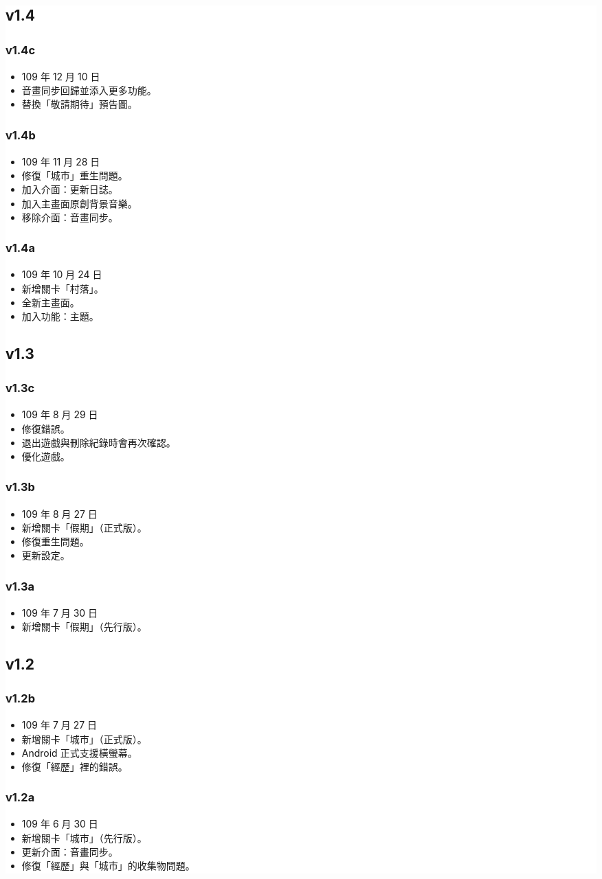 ## v1.4
### v1.4c
- 109 年 12 月 10 日
- 音畫同步回歸並添入更多功能。
- 替換「敬請期待」預告圖。

### v1.4b
- 109 年 11 月 28 日
- 修復「城市」重生問題。
- 加入介面：更新日誌。
- 加入主畫面原創背景音樂。
- 移除介面：音畫同步。

### v1.4a
- 109 年 10 月 24 日
- 新增關卡「村落」。
- 全新主畫面。
- 加入功能：主題。

## v1.3
### v1.3c
- 109 年 8 月 29 日
- 修復錯誤。
- 退出遊戲與刪除紀錄時會再次確認。
- 優化遊戲。

### v1.3b
- 109 年 8 月 27 日
- 新增關卡「假期」（正式版）。
- 修復重生問題。
- 更新設定。

### v1.3a
- 109 年 7 月 30 日
- 新增關卡「假期」（先行版）。

## v1.2
### v1.2b
- 109 年 7 月 27 日
- 新增關卡「城市」（正式版）。
- Android 正式支援橫螢幕。
- 修復「經歷」裡的錯誤。

### v1.2a
- 109 年 6 月 30 日
- 新增關卡「城市」（先行版）。
- 更新介面：音畫同步。
- 修復「經歷」與「城市」的收集物問題。
